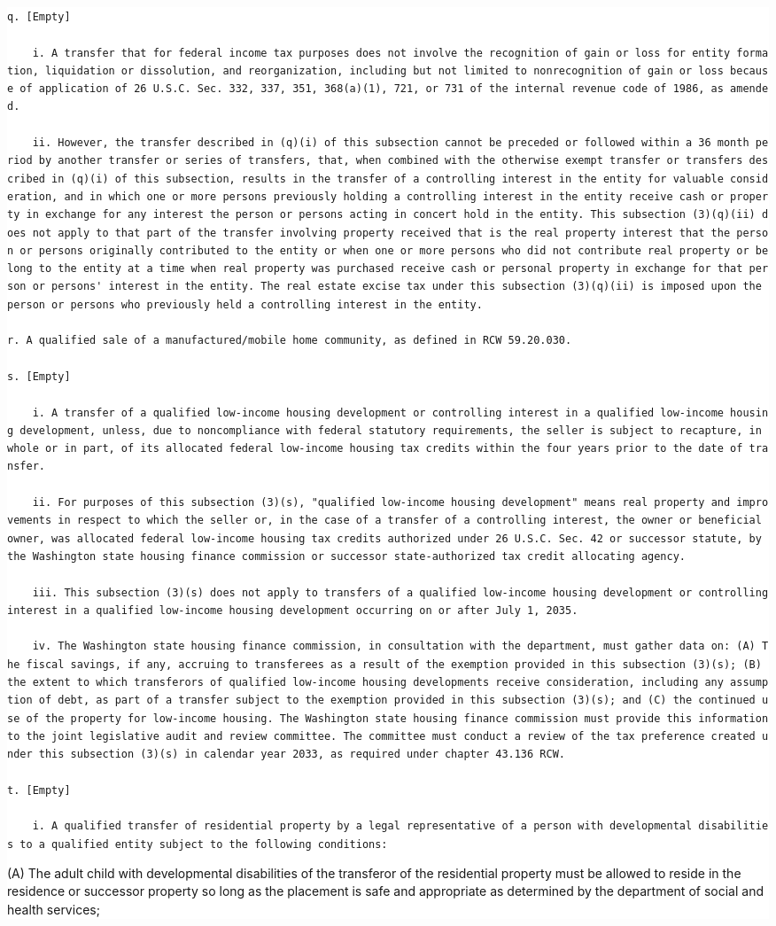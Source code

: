     q. [Empty]

        i. A transfer that for federal income tax purposes does not involve the recognition of gain or loss for entity formation, liquidation or dissolution, and reorganization, including but not limited to nonrecognition of gain or loss because of application of 26 U.S.C. Sec. 332, 337, 351, 368(a)(1), 721, or 731 of the internal revenue code of 1986, as amended.

        ii. However, the transfer described in (q)(i) of this subsection cannot be preceded or followed within a 36 month period by another transfer or series of transfers, that, when combined with the otherwise exempt transfer or transfers described in (q)(i) of this subsection, results in the transfer of a controlling interest in the entity for valuable consideration, and in which one or more persons previously holding a controlling interest in the entity receive cash or property in exchange for any interest the person or persons acting in concert hold in the entity. This subsection (3)(q)(ii) does not apply to that part of the transfer involving property received that is the real property interest that the person or persons originally contributed to the entity or when one or more persons who did not contribute real property or belong to the entity at a time when real property was purchased receive cash or personal property in exchange for that person or persons' interest in the entity. The real estate excise tax under this subsection (3)(q)(ii) is imposed upon the person or persons who previously held a controlling interest in the entity.

    r. A qualified sale of a manufactured/mobile home community, as defined in RCW 59.20.030.

    s. [Empty]

        i. A transfer of a qualified low-income housing development or controlling interest in a qualified low-income housing development, unless, due to noncompliance with federal statutory requirements, the seller is subject to recapture, in whole or in part, of its allocated federal low-income housing tax credits within the four years prior to the date of transfer.

        ii. For purposes of this subsection (3)(s), "qualified low-income housing development" means real property and improvements in respect to which the seller or, in the case of a transfer of a controlling interest, the owner or beneficial owner, was allocated federal low-income housing tax credits authorized under 26 U.S.C. Sec. 42 or successor statute, by the Washington state housing finance commission or successor state-authorized tax credit allocating agency.

        iii. This subsection (3)(s) does not apply to transfers of a qualified low-income housing development or controlling interest in a qualified low-income housing development occurring on or after July 1, 2035.

        iv. The Washington state housing finance commission, in consultation with the department, must gather data on: (A) The fiscal savings, if any, accruing to transferees as a result of the exemption provided in this subsection (3)(s); (B) the extent to which transferors of qualified low-income housing developments receive consideration, including any assumption of debt, as part of a transfer subject to the exemption provided in this subsection (3)(s); and (C) the continued use of the property for low-income housing. The Washington state housing finance commission must provide this information to the joint legislative audit and review committee. The committee must conduct a review of the tax preference created under this subsection (3)(s) in calendar year 2033, as required under chapter 43.136 RCW.

    t. [Empty]

        i. A qualified transfer of residential property by a legal representative of a person with developmental disabilities to a qualified entity subject to the following conditions:

(A) The adult child with developmental disabilities of the transferor of the residential property must be allowed to reside in the residence or successor property so long as the placement is safe and appropriate as determined by the department of social and health services;
